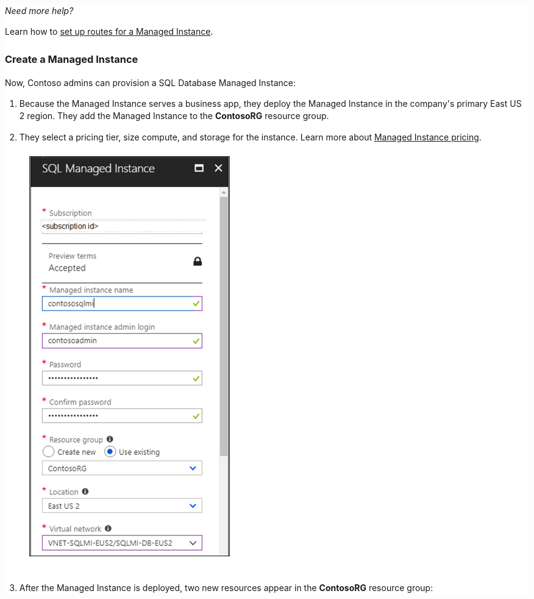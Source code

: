 *Need more help?*

Learn how to [set up routes for a Managed Instance](https://docs.microsoft.com/azure/sql-database/sql-database-managed-instance-create-tutorial-portal).

### Create a Managed Instance

Now, Contoso admins can provision a SQL Database Managed Instance:

1. Because the Managed Instance serves a business app, they deploy the Managed Instance in the company's primary East US 2 region. They add the Managed Instance to the **ContosoRG** resource group.
2. They select a pricing tier, size compute, and storage for the instance. Learn more about [Managed Instance pricing](https://azure.microsoft.com/pricing/details/sql-database/managed/).

    ![Managed Instance](media/contoso-migration-rehost-vm-sql-managed-instance/mi-create.png)

3. After the Managed Instance is deployed, two new resources appear in the **ContosoRG** resource group:
